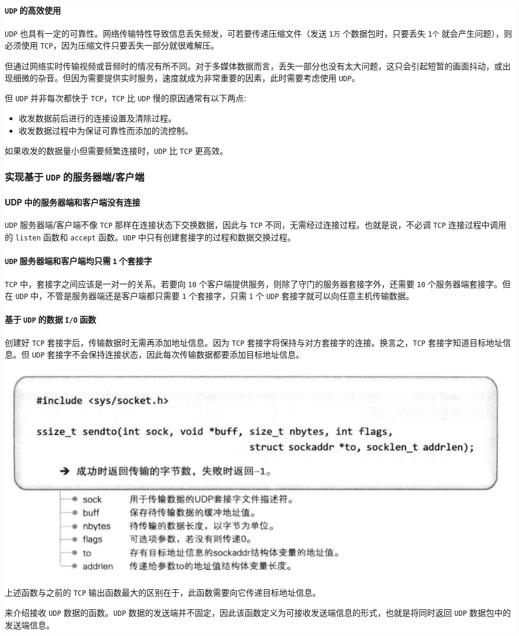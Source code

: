 #### `UDP` 的高效使用

`UDP` 也具有一定的可靠性。网络传输特性导致信息丢失频发，可若要传递压缩文件（发送 `1万` 个数据包时，只要丢失 `1个` 就会产生问题），则必须使用 `TCP`，因为压缩文件只要丢失一部分就很难解压。

但通过网络实时传输视频或音频时的情况有所不同。对于多媒体数据而言，丢失一部分也没有太大问题，这只会引起短暂的画面抖动，或出现细微的杂音。但因为需要提供实时服务，速度就成为非常重要的因素，此时需要考虑使用 `UDP`。

但 `UDP` 并非每次都快于 `TCP`，`TCP` 比 `UDP` 慢的原因通常有以下两点:
- 收发数据前后进行的连接设置及清除过程。
- 收发数据过程中为保证可靠性而添加的流控制。

如果收发的数据量小但需要频繁连接时，`UDP` 比 `TCP` 更高效。

### 实现基于 `UDP` 的服务器端/客户端

#### UDP 中的服务器端和客户端没有连接

`UDP` 服务器端/客户端不像 `TCP` 那样在连接状态下交换数据，因此与 `TCP` 不同，无需经过连接过程。也就是说，不必调 `TCP` 连接过程中调用的 `listen` 函数和 `accept` 函数。`UDP` 中只有创建套接字的过程和数据交换过程。

#### `UDP` 服务器端和客户端均只需 `1` 个套接字

`TCP` 中，套接字之间应该是一对一的关系。若要向 `10` 个客户端提供服务，则除了守门的服务器套接字外，还需要 `10` 个服务器端套接字。但在 `UDP` 中，不管是服务器端还是客户端都只需要 `1` 个套接字，只需 `1` 个 `UDP` 套接字就可以向任意主机传输数据。

#### 基于 `UDP` 的数据 `I/O` 函数

创建好 `TCP` 套接字后，传输数据时无需再添加地址信息。因为 `TCP` 套接字将保持与对方套接字的连接。换言之，`TCP` 套接字知道目标地址信息。但 `UDP` 套接字不会保持连接状态，因此每次传输数据都要添加目标地址信息。

![031](./Image/socket/031.png)

上述函数与之前的 `TCP` 输出函数最大的区别在于，此函数需要向它传递目标地址信息。

来介绍接收 `UDP` 数据的函数。`UDP` 数据的发送端并不固定，因此该函数定义为可接收发送端信息的形式，也就是将同时返回 `UDP` 数据包中的发送端信息。

